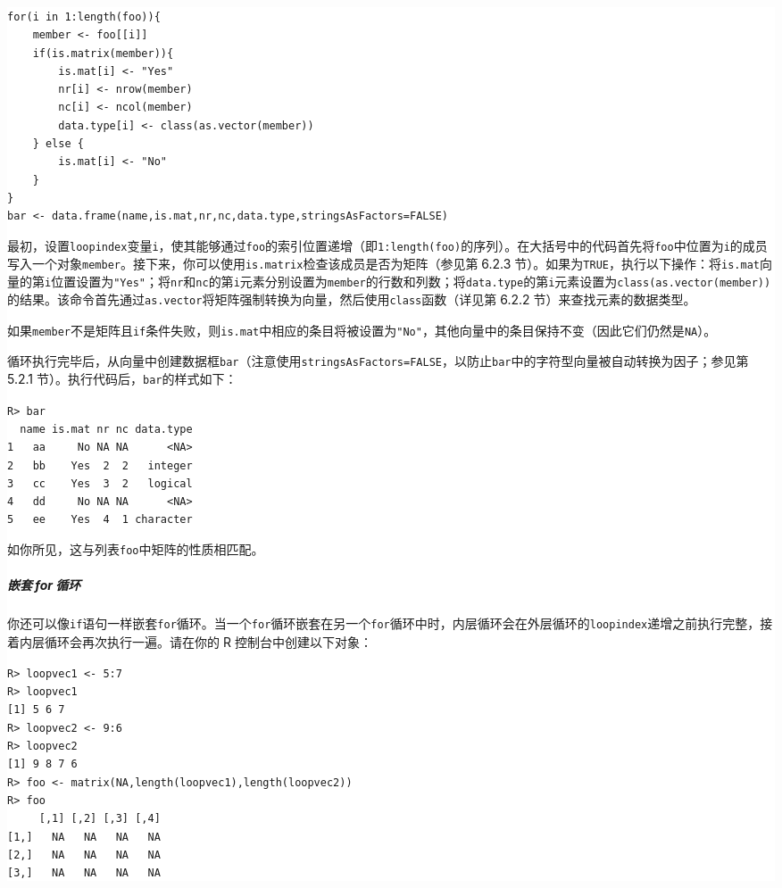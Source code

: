 ```
for(i in 1:length(foo)){
    member <- foo[[i]]
    if(is.matrix(member)){
        is.mat[i] <- "Yes"
        nr[i] <- nrow(member)
        nc[i] <- ncol(member)
        data.type[i] <- class(as.vector(member))
    } else {
        is.mat[i] <- "No"
    }
}
bar <- data.frame(name,is.mat,nr,nc,data.type,stringsAsFactors=FALSE)
```

最初，设置`loopindex`变量`i`，使其能够通过`foo`的索引位置递增（即`1:length(foo)`的序列）。在大括号中的代码首先将`foo`中位置为`i`的成员写入一个对象`member`。接下来，你可以使用`is.matrix`检查该成员是否为矩阵（参见第 6.2.3 节）。如果为`TRUE`，执行以下操作：将`is.mat`向量的第`i`位置设置为`"Yes"`；将`nr`和`nc`的第`i`元素分别设置为`member`的行数和列数；将`data.type`的第`i`元素设置为`class(as.vector(member))`的结果。该命令首先通过`as.vector`将矩阵强制转换为向量，然后使用`class`函数（详见第 6.2.2 节）来查找元素的数据类型。

如果`member`不是矩阵且`if`条件失败，则`is.mat`中相应的条目将被设置为`"No"`，其他向量中的条目保持不变（因此它们仍然是`NA`）。

循环执行完毕后，从向量中创建数据框`bar`（注意使用`stringsAsFactors=FALSE`，以防止`bar`中的字符型向量被自动转换为因子；参见第 5.2.1 节）。执行代码后，`bar`的样式如下：

```
R> bar
  name is.mat nr nc data.type
1   aa     No NA NA      <NA>
2   bb    Yes  2  2   integer
3   cc    Yes  3  2   logical
4   dd     No NA NA      <NA>
5   ee    Yes  4  1 character
```

如你所见，这与列表`foo`中矩阵的性质相匹配。

##### **嵌套 for 循环**

你还可以像`if`语句一样嵌套`for`循环。当一个`for`循环嵌套在另一个`for`循环中时，内层循环会在外层循环的`loopindex`递增之前执行完整，接着内层循环会再次执行一遍。请在你的 R 控制台中创建以下对象：

```
R> loopvec1 <- 5:7
R> loopvec1
[1] 5 6 7
R> loopvec2 <- 9:6
R> loopvec2
[1] 9 8 7 6
R> foo <- matrix(NA,length(loopvec1),length(loopvec2))
R> foo
     [,1] [,2] [,3] [,4]
[1,]   NA   NA   NA   NA
[2,]   NA   NA   NA   NA
[3,]   NA   NA   NA   NA
```
